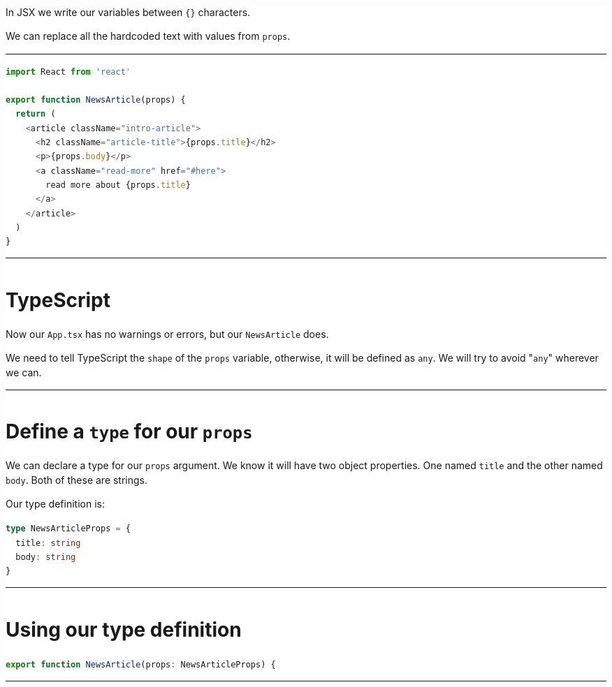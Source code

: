 In JSX we write our variables between `{}` characters.

We can replace all the hardcoded text with values from `props`.

---

```javascript
import React from 'react'

export function NewsArticle(props) {
  return (
    <article className="intro-article">
      <h2 className="article-title">{props.title}</h2>
      <p>{props.body}</p>
      <a className="read-more" href="#here">
        read more about {props.title}
      </a>
    </article>
  )
}
```

---

# TypeScript

Now our `App.tsx` has no warnings or errors, but our `NewsArticle` does.

We need to tell TypeScript the `shape` of the `props` variable, otherwise, it will be defined as `any`. We will try to avoid "`any`" wherever we can.

---

# Define a `type` for our `props`

We can declare a type for our `props` argument. We know it will have two object properties. One named `title` and the other named `body`. Both of these are strings.

Our type definition is:

```typescript
type NewsArticleProps = {
  title: string
  body: string
}
```

---

# Using our type definition

```typescript
export function NewsArticle(props: NewsArticleProps) {
```

---